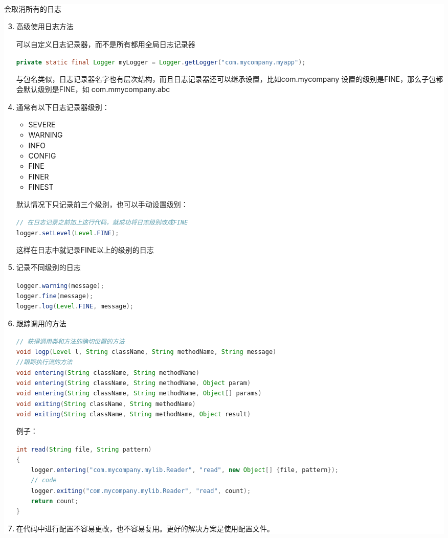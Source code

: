 
   会取消所有的日志

3. 高级使用日志方法

   可以自定义日志记录器，而不是所有都用全局日志记录器

   ```java
   private static final Logger myLogger = Logger.getLogger("com.mycompany.myapp");
   ```

   与包名类似，日志记录器名字也有层次结构，而且日志记录器还可以继承设置，比如com.mycompany 设置的级别是FINE，那么子包都会默认级别是FINE，如 com.mmycompany.abc
   
4. 通常有以下日志记录器级别：

   * SEVERE
   * WARNING
   * INFO
   * CONFIG
   * FINE
   * FINER
   * FINEST

   默认情况下只记录前三个级别，也可以手动设置级别：

   ```java
   // 在日志记录之前加上这行代码，就成功将日志级别改成FINE
   logger.setLevel(Level.FINE);
   ```

   这样在日志中就记录FINE以上的级别的日志

5. 记录不同级别的日志

   ```java
   logger.warning(message);
   logger.fine(message);
   logger.log(Level.FINE, message);
   ```

6. 跟踪调用的方法

   ```java
   // 获得调用类和方法的确切位置的方法
   void logp(Level l, String className, String methodName, String message)
   //跟踪执行流的方法
   void entering(String className, String methodName)
   void entering(String className, String methodName, Object param)
   void entering(String className, String methodName, Object[] params)
   void exiting(String className, String methodName)
   void exiting(String className, String methodName, Object result)
   ```

   例子：

   ```java
   int read(String file, String pattern)
   {
       logger.entering("com.mycompany.mylib.Reader", "read", new Object[] {file, pattern});
       // code
       logger.exiting("com.mycompany.mylib.Reader", "read", count);
       return count;
   }
   ```

7. 在代码中进行配置不容易更改，也不容易复用。更好的解决方案是使用配置文件。

